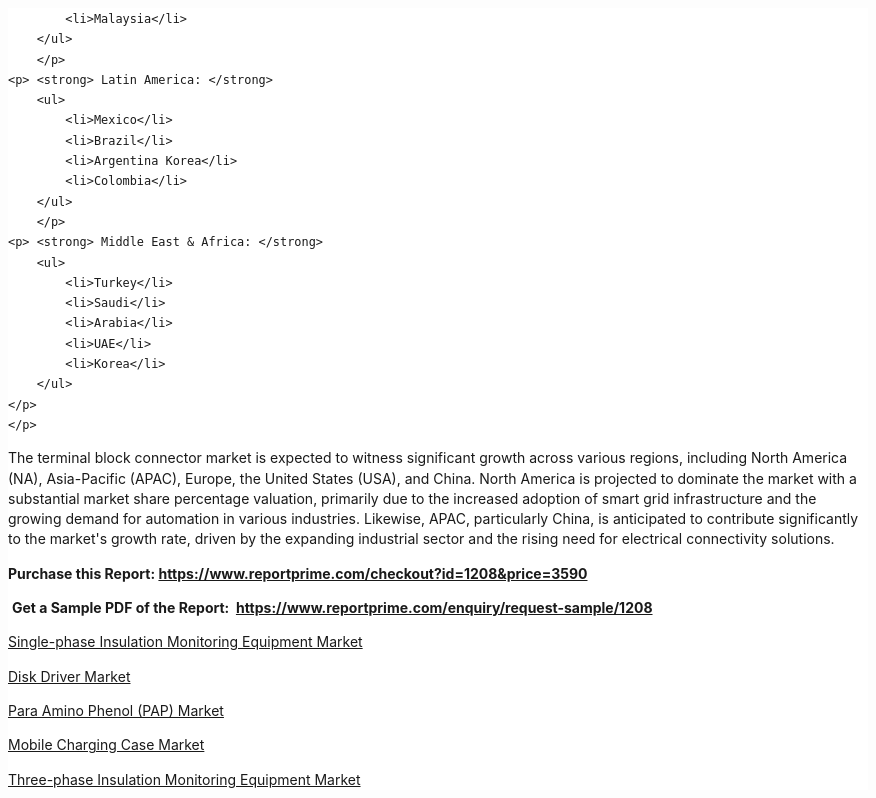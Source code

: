             <li>Malaysia</li>
        </ul>
        </p> 
    <p> <strong> Latin America: </strong>
        <ul>
            <li>Mexico</li>
            <li>Brazil</li>
            <li>Argentina Korea</li>
            <li>Colombia</li>
        </ul>
        </p> 
    <p> <strong> Middle East & Africa: </strong>
        <ul>
            <li>Turkey</li>
            <li>Saudi</li>
            <li>Arabia</li>
            <li>UAE</li>
            <li>Korea</li>
        </ul>
    </p>
    </p>
<p><p>The terminal block connector market is expected to witness significant growth across various regions, including North America (NA), Asia-Pacific (APAC), Europe, the United States (USA), and China. North America is projected to dominate the market with a substantial market share percentage valuation, primarily due to the increased adoption of smart grid infrastructure and the growing demand for automation in various industries. Likewise, APAC, particularly China, is anticipated to contribute significantly to the market's growth rate, driven by the expanding industrial sector and the rising need for electrical connectivity solutions.</p></p>
<p><strong>Purchase this Report: <a href="https://www.reportprime.com/checkout?id=1208&price=3590">https://www.reportprime.com/checkout?id=1208&price=3590</a></strong></p>
<p>&nbsp;<strong>Get a Sample PDF of the Report:&nbsp;&nbsp;<a href="https://www.reportprime.com/enquiry/request-sample/1208">https://www.reportprime.com/enquiry/request-sample/1208</a></strong></p>
<p><strong></strong></p>
<p><p><a href="https://issuu.com/reportprime-2/docs/single-phase-insulation-monitoring-equipment-marke">Single-phase Insulation Monitoring Equipment Market</a></p><p><a href="https://github.com/YashRP12/Market-Research-Report-List-2/blob/main/disk-driver-market.md">Disk Driver Market</a></p><p><a href="https://www.linkedin.com/pulse/para-amino-phenol-pap-market-size-growth-forecast-from-2023-ntygc/">Para Amino Phenol (PAP) Market</a></p><p><a href="https://github.com/Chiragrp24/Market-Research-Report-List-2/blob/main/mobile-charging-case-market.md">Mobile Charging Case Market</a></p><p><a href="https://issuu.com/reportprime-2/docs/three-phase-insulation-monitoring-equipment-market">Three-phase Insulation Monitoring Equipment Market</a></p></p>